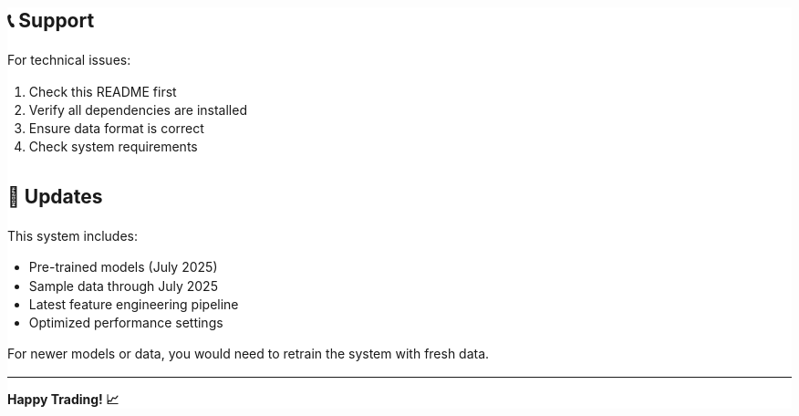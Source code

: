 ## 📞 Support

For technical issues:
1. Check this README first
2. Verify all dependencies are installed
3. Ensure data format is correct
4. Check system requirements

## 🔄 Updates

This system includes:
- Pre-trained models (July 2025)
- Sample data through July 2025
- Latest feature engineering pipeline
- Optimized performance settings

For newer models or data, you would need to retrain the system with fresh data.

---

**Happy Trading! 📈**
